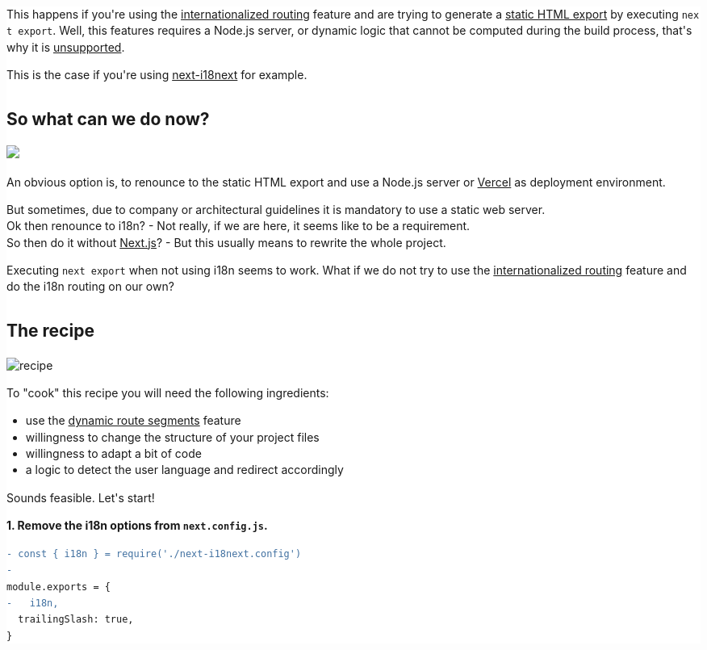 This happens if you're using the [internationalized routing](https://nextjs.org/docs/advanced-features/i18n-routing) feature and are trying to generate a [static HTML export](https://nextjs.org/docs/advanced-features/static-html-export) by executing `next export`.
Well, this features requires a Node.js server, or dynamic logic that cannot be computed during the build process, that's why it is [unsupported](https://nextjs.org/docs/advanced-features/static-html-export#unsupported-features).

This is the case if you're using [next-i18next](https://github.com/i18next/next-i18next) for example.

## So what can we do now? <a name="what-do"></a>

![](what.jpg)

An obvious option is, to renounce to the static HTML export and use a Node.js server or [Vercel](https://vercel.com) as deployment environment.

But sometimes, due to company or architectural guidelines it is mandatory to use a static web server.
<br/>
Ok then renounce to i18n? - Not really, if we are here, it seems like to be a requirement.
<br/>
So then do it without [Next.js](https://nextjs.org)? - But this usually means to rewrite the whole project.

Executing `next export` when not using i18n seems to work.
What if we do not try to use the [internationalized routing](https://nextjs.org/docs/advanced-features/i18n-routing) feature and do the i18n routing on our own?


## The recipe <a name="recipe"></a>

![](cook-book.jpg "recipe")

To "cook" this recipe you will need the following ingredients:

- use the [dynamic route segments](https://nextjs.org/docs/routing/introduction#dynamic-route-segments) feature
- willingness to change the structure of your project files
- willingness to adapt a bit of code
- a logic to detect the user language and redirect accordingly

Sounds feasible. Let's start!


**1. Remove the i18n options from `next.config.js`.**

  ```diff
  - const { i18n } = require('./next-i18next.config')
  - 
  module.exports = {
  -   i18n,
    trailingSlash: true,
  }
  ```
